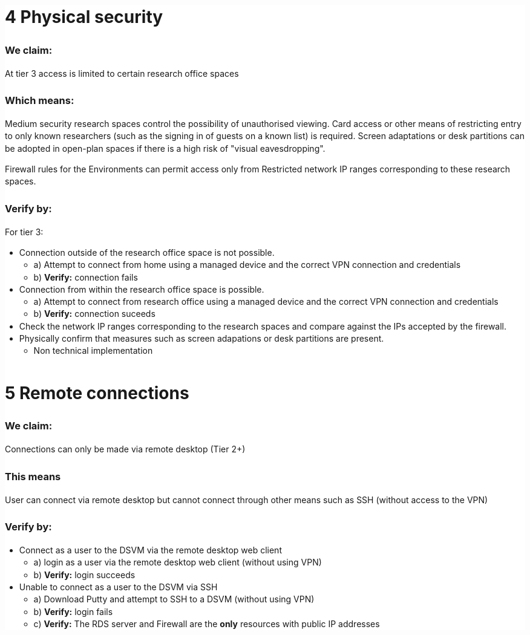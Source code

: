


# 4 Physical security

### We claim:

At tier 3 access is limited to certain research office spaces

### Which means:

Medium security research spaces control the possibility of unauthorised viewing. Card access or other means of restricting entry to only known researchers (such as the signing in of guests on a known list) is required. Screen adaptations or desk partitions can be adopted in open-plan spaces if there is a high risk of "visual eavesdropping".

Firewall rules for the Environments can permit access only from Restricted network IP ranges corresponding to these research spaces.

### Verify by:

For tier 3:

- Connection outside of the research office space is not possible. 
    - a) Attempt to connect from home using a managed device and the correct VPN connection and credentials
    - b) **Verify:** connection fails
- Connection from within the research office space is possible.
    - a) Attempt to connect from research office using a managed device and the correct VPN connection and credentials
    - b) **Verify:** connection suceeds
- Check the network IP ranges corresponding to the research spaces and compare against the IPs accepted by the firewall.
- Physically confirm that measures such as screen adapations or desk partitions are present.
    - Non technical implementation

# 5 Remote connections

### We claim:

Connections can only be made via remote desktop (Tier 2+)

### This means

User can connect via remote desktop but cannot connect through other means such as SSH (without access to the VPN)

### Verify by:

- Connect as a user to the DSVM via the remote desktop web client 
    - a) login as a user via the remote desktop web client (without using VPN)
    - b) **Verify:** login succeeds
- Unable to connect as a user to the DSVM via SSH
    - a) Download Putty and attempt to SSH to a DSVM (without using VPN)
    - b) **Verify:** login fails 
    - c) **Verify:** The RDS server and Firewall are the **only** resources with public IP addresses
